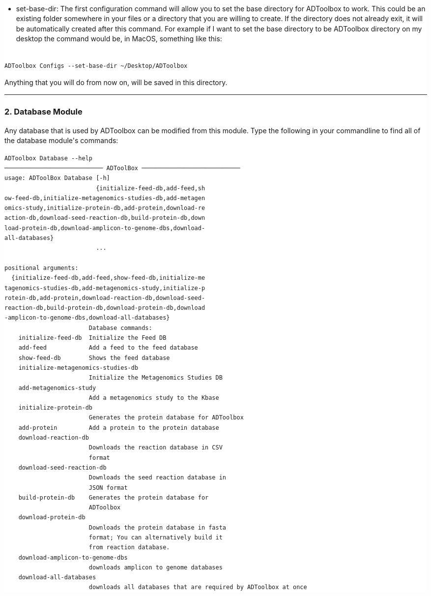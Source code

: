 - set-base-dir:  The first configuration command will allow you to set the base directory for ADToolbox to work. This could be an existing folder somewhere in your files or a directory that you are willing to create. If the directory does not already exit, it will be automatically created after this command. For example if I want to set the base directory to be ADToolbox directory on my desktop the command would be, in MacOS, something like this:

```

ADToolbox Configs --set-base-dir ~/Desktop/ADToolbox

```

Anything that you will do from now on, will be saved in this directory.


-------------
### 2. Database Module

Any database that is used by ADToolbox can be modified from this module. Type the following in your commandline to find all of the database module's commands:

```
ADToolbox Database --help
──────────────────────────── ADToolBox ────────────────────────────
usage: ADToolBox Database [-h]
                          {initialize-feed-db,add-feed,sh
ow-feed-db,initialize-metagenomics-studies-db,add-metagen
omics-study,initialize-protein-db,add-protein,download-re
action-db,download-seed-reaction-db,build-protein-db,down
load-protein-db,download-amplicon-to-genome-dbs,download-
all-databases}
                          ...

positional arguments:
  {initialize-feed-db,add-feed,show-feed-db,initialize-me
tagenomics-studies-db,add-metagenomics-study,initialize-p
rotein-db,add-protein,download-reaction-db,download-seed-
reaction-db,build-protein-db,download-protein-db,download
-amplicon-to-genome-dbs,download-all-databases}
                        Database commands:
    initialize-feed-db  Initialize the Feed DB
    add-feed            Add a feed to the feed database
    show-feed-db        Shows the feed database
    initialize-metagenomics-studies-db
                        Initialize the Metagenomics Studies DB
    add-metagenomics-study
                        Add a metagenomics study to the Kbase
    initialize-protein-db
                        Generates the protein database for ADToolbox
    add-protein         Add a protein to the protein database           
    download-reaction-db
                        Downloads the reaction database in CSV
                        format
    download-seed-reaction-db
                        Downloads the seed reaction database in
                        JSON format
    build-protein-db    Generates the protein database for
                        ADToolbox
    download-protein-db
                        Downloads the protein database in fasta
                        format; You can alternatively build it
                        from reaction database.
    download-amplicon-to-genome-dbs
                        downloads amplicon to genome databases
    download-all-databases
                        downloads all databases that are required by ADToolbox at once
```